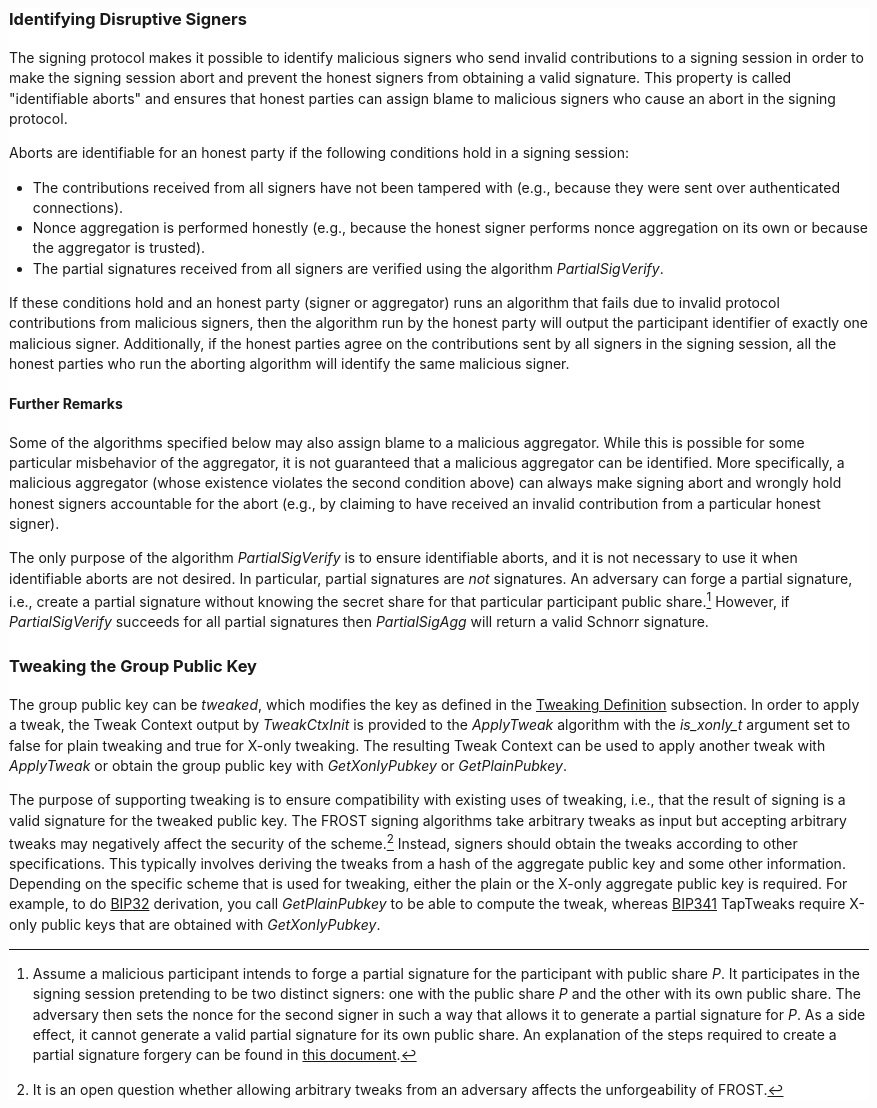 ### Identifying Disruptive Signers

The signing protocol makes it possible to identify malicious signers who send invalid contributions to a signing session in order to make the signing session abort and prevent the honest signers from obtaining a valid signature.
This property is called "identifiable aborts" and ensures that honest parties can assign blame to malicious signers who cause an abort in the signing protocol.

Aborts are identifiable for an honest party if the following conditions hold in a signing session:
- The contributions received from all signers have not been tampered with (e.g., because they were sent over authenticated connections).
- Nonce aggregation is performed honestly (e.g., because the honest signer performs nonce aggregation on its own or because the aggregator is trusted).
- The partial signatures received from all signers are verified using the algorithm _PartialSigVerify_.

If these conditions hold and an honest party (signer or aggregator) runs an algorithm that fails due to invalid protocol contributions from malicious signers, then the algorithm run by the honest party will output the participant identifier of exactly one malicious signer.
Additionally, if the honest parties agree on the contributions sent by all signers in the signing session, all the honest parties who run the aborting algorithm will identify the same malicious signer.

#### Further Remarks

Some of the algorithms specified below may also assign blame to a malicious aggregator.
While this is possible for some particular misbehavior of the aggregator, it is not guaranteed that a malicious aggregator can be identified.
More specifically, a malicious aggregator (whose existence violates the second condition above) can always make signing abort and wrongly hold honest signers accountable for the abort (e.g., by claiming to have received an invalid contribution from a particular honest signer).

The only purpose of the algorithm _PartialSigVerify_ is to ensure identifiable aborts, and it is not necessary to use it when identifiable aborts are not desired.
In particular, partial signatures are _not_ signatures.
An adversary can forge a partial signature, i.e., create a partial signature without knowing the secret share for that particular participant public share.[^partialsig-forgery]
However, if _PartialSigVerify_ succeeds for all partial signatures then _PartialSigAgg_ will return a valid Schnorr signature.


### Tweaking the Group Public Key

The group public key can be _tweaked_, which modifies the key as defined in the [Tweaking Definition](./README.md#tweaking-definition) subsection.
In order to apply a tweak, the Tweak Context output by _TweakCtxInit_ is provided to the _ApplyTweak_ algorithm with the _is_xonly_t_ argument set to false for plain tweaking and true for X-only tweaking.
The resulting Tweak Context can be used to apply another tweak with _ApplyTweak_ or obtain the group public key with _GetXonlyPubkey_ or _GetPlainPubkey_.

The purpose of supporting tweaking is to ensure compatibility with existing uses of tweaking, i.e., that the result of signing is a valid signature for the tweaked public key.
The FROST signing algorithms take arbitrary tweaks as input but accepting arbitrary tweaks may negatively affect the security of the scheme.[^arbitrary-tweaks]
Instead, signers should obtain the tweaks according to other specifications.
This typically involves deriving the tweaks from a hash of the aggregate public key and some other information.
Depending on the specific scheme that is used for tweaking, either the plain or the X-only aggregate public key is required.
For example, to do [BIP32](https://github.com/bitcoin/bips/blob/master/bip-0032.mediawiki) derivation, you call _GetPlainPubkey_ to be able to compute the tweak, whereas [BIP341](https://github.com/bitcoin/bips/blob/master/bip-0341.mediawiki) TapTweaks require X-only public keys that are obtained with _GetXonlyPubkey_.


[^t-edge-cases]: While `t = n` and `t = 1` are in principle supported, simpler alternatives are available in these cases.
[^nonce-serialization-detail]: We treat the _secnonce_ and _pubnonce_ as grammatically singular even though they include serializations of two scalars and two elliptic curve points, respectively. This treatment may be confusing for readers familiar with the MuSig2 paper. However, serialization is a technical detail that is irrelevant for users of MuSig2 interfaces.
[^pubkey-gen-ecdsa]: The _PlainPubkeyGen_ algorithm matches the key generation procedure traditionally used for ECDSA in Bitcoin
[^itertools-combinations]: This line represents a loop over every possible combination of `t` elements sourced from the `int_ids` array. This operation is equivalent to invoking the [`itertools.combinations(int_ids, t)`](https://docs.python.org/3/library/itertools.html#itertools.combinations) function call in Python.
[^calc-signer-pubshares]: This _signer_pubshare<sub>1..t</sub>_ list can be computed from the input _pubshare<sub>1..u</sub>_ list.  
[^arbitrary-tweaks]: It is an open question whether allowing arbitrary tweaks from an adversary affects the unforgeability of FROST.
[^partialsig-forgery]: Assume a malicious participant intends to forge a partial signature for the participant with public share _P_. It participates in the signing session pretending to be two distinct signers: one with the public share _P_ and the other with its own public share. The adversary then sets the nonce for the second signer in such a way that allows it to generate a partial signature for _P_. As a side effect, it cannot generate a valid partial signature for its own public share. An explanation of the steps required to create a partial signature forgery can be found in [this document](docs/partialsig_forgery.md).
[^liftx-soln]: Given a candidate X coordinate _x_ in the range _0..p-1_, there exist either exactly two or exactly zero valid Y coordinates. If no valid Y coordinate exists, then _x_ is not a valid X coordinate either, i.e., no point _P_ exists for which _x(P) = x_. The valid Y coordinates for a given candidate _x_ are the square roots of _c = x<sup>3</sup> + 7 mod p_ and they can be computed as _y = &plusmn;c<sup>(p+1)/4</sup> mod p_ (see [Quadratic residue](https://en.wikipedia.org/wiki/Quadratic_residue#Prime_or_prime_power_modulus)) if they exist, which can be checked by squaring and comparing with _c_.
[^max-msg-len]: In theory, the allowed message size is restricted because SHA256 accepts byte strings only up to size of 2^61-1 bytes (and because of the 8-byte length encoding).
[^sk-xor-rand]: The random data is hashed (with a unique tag) as a precaution against situations where the randomness may be correlated with the secret signing key itself. It is xored with the secret key (rather than combined with it in a hash) to reduce the number of operations exposed to the actual secret key.
[^secnonce-ser]: The algorithms as specified here assume that the _secnonce_ is stored as a 64-byte array using the serialization _secnonce = bytes(32, k<sub>1</sub>) || bytes(32, k<sub>2</sub>)_. The same format is used in the reference implementation and in the test vectors. However, since the _secnonce_ is (obviously) not meant to be sent over the wire, compatibility between implementations is not a concern, and this method of storing the _secnonce_ is merely a suggestion.<br />
[^why-verify-partialsig]: Verifying the signature before leaving the signer prevents random or adversarially provoked computation errors. This prevents publishing invalid signatures which may leak information about the secret key. It is recommended but can be omitted if the computation cost is prohibitive.
[^lambda-cant-fail]: _GetSessionInterpolatingValue(session_ctx, my_id)_ cannot fail when called from _PartialSigVerifyInternal_.